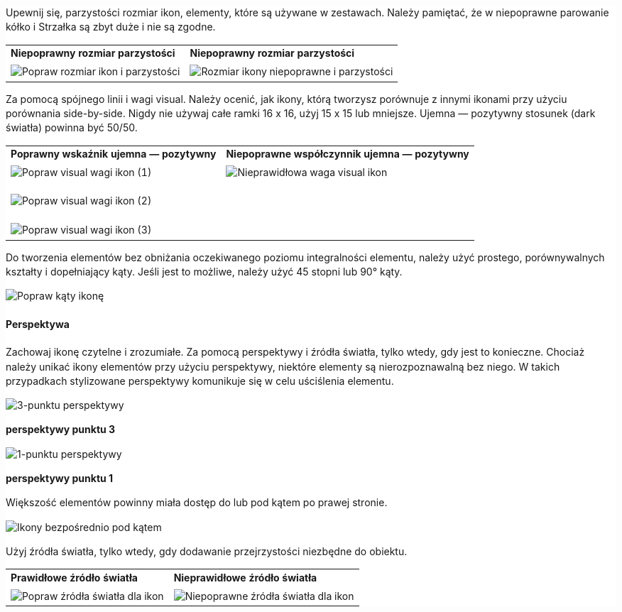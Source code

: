  Upewnij się, parzystości rozmiar ikon, elementy, które są używane w zestawach. Należy pamiętać, że w niepoprawne parowanie kółko i Strzałka są zbyt duże i nie są zgodne.

|||
|-|-|
|**Niepoprawny rozmiar parzystości**|**Niepoprawny rozmiar parzystości**|
|![Popraw rozmiar ikon i parzystości](../../extensibility/ux-guidelines/media/0404-24-sizeparitycorrect.png "0404 24_SizeParityCorrect")|![Rozmiar ikony niepoprawne i parzystości](../../extensibility/ux-guidelines/media/0404-25-sizeparityincorrect.png "0404 25_SizeParityIncorrect")|

 Za pomocą spójnego linii i wagi visual. Należy ocenić, jak ikony, którą tworzysz porównuje z innymi ikonami przy użyciu porównania side-by-side. Nigdy nie używaj całe ramki 16 x 16, użyj 15 x 15 lub mniejsze. Ujemna — pozytywny stosunek (dark światła) powinna być 50/50.

|||
|-|-|
|**Poprawny wskaźnik ujemna — pozytywny**|**Niepoprawne współczynnik ujemna — pozytywny**|
|![Popraw visual wagi ikon &#40;1&#41;](../../extensibility/ux-guidelines/media/0404-26-visualweightcorrect1.png "0404 26_VisualWeightCorrect1")<br /><br /> ![Popraw visual wagi ikon &#40;2&#41;](../../extensibility/ux-guidelines/media/0404-27-visualweightcorrect2.png "0404 27_VisualWeightCorrect2")<br /><br /> ![Popraw visual wagi ikon &#40;3&#41;](../../extensibility/ux-guidelines/media/0404-28-visualweightcorrect3.png "0404 28_VisualWeightCorrect3")|![Nieprawidłowa waga visual ikon](../../extensibility/ux-guidelines/media/0404-29-visualweightincorrect.png "0404 29_VisualWeightIncorrect")|

 Do tworzenia elementów bez obniżania oczekiwanego poziomu integralności elementu, należy użyć prostego, porównywalnych kształty i dopełniający kąty. Jeśli jest to możliwe, należy użyć 45 stopni lub 90° kąty.

 ![Popraw kąty ikonę](../../extensibility/ux-guidelines/media/0404-30-iconanglescorrect.png "0404 30_IconAnglesCorrect")

#### <a name="perspective"></a>Perspektywa
 Zachowaj ikonę czytelne i zrozumiałe. Za pomocą perspektywy i źródła światła, tylko wtedy, gdy jest to konieczne. Chociaż należy unikać ikony elementów przy użyciu perspektywy, niektóre elementy są nierozpoznawalną bez niego. W takich przypadkach stylizowane perspektywy komunikuje się w celu uściślenia elementu.

 ![3&#45;punktu perspektywy](../../extensibility/ux-guidelines/media/0404-31-3pointperspective.png "0404 31_3PointPerspective")

 **perspektywy punktu 3**

 ![1&#45;punktu perspektywy](../../extensibility/ux-guidelines/media/0404-32-1pointperspective.png "0404 32_1PointPerspective")

 **perspektywy punktu 1**

 Większość elementów powinny miała dostęp do lub pod kątem po prawej stronie.

 ![Ikony bezpośrednio pod kątem](../../extensibility/ux-guidelines/media/0404-33-angledright.png "0404 33_AngledRight")

 Użyj źródła światła, tylko wtedy, gdy dodawanie przejrzystości niezbędne do obiektu.

|||
|-|-|
|**Prawidłowe źródło światła**|**Nieprawidłowe źródło światła**|
|![Popraw źródła światła dla ikon](../../extensibility/ux-guidelines/media/0404-34-lightsourcescorrect.png "0404 34_LightSourcesCorrect")|![Niepoprawne źródła światła dla ikon](../../extensibility/ux-guidelines/media/0404-35-lightsourcesincorrect.png "0404 35_LightSourcesIncorrect")|
